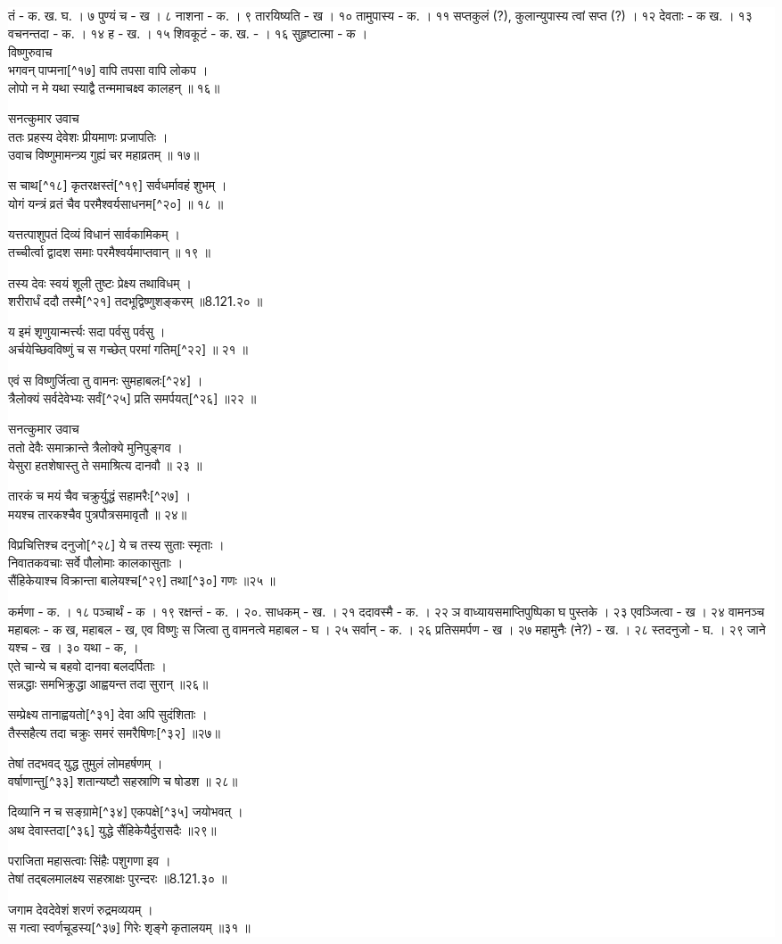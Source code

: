 तं - क. ख. घ. । ७ पुण्यं च - ख । ८ नाशना - क. । ९ तारयिष्यति - ख । १० तामुपास्य - क. । ११ सप्तकुलं (?), कुलान्युपास्य त्वां सप्त (?) । १२ देवताः - क ख. । १३ वचनन्तदा - क. । १४ ह - ख. । १५ शिवकूटं - क. ख. - । १६ सुहृष्टात्मा - क ।  
विष्णुरुवाच  
भगवन् पाप्मना[^१७] वापि तपसा वापि लोकप ।  
लोपो न मे यथा स्याद्वै तन्ममाचक्ष्व कालहन् ॥ १६॥

सनत्कुमार उवाच  
ततः प्रहस्य देवेशः प्रीयमाणः प्रजापतिः ।  
उवाच विष्णुमामन्त्र्य गुह्यं चर महाव्रतम् ॥ १७॥

स चाथ[^१८] कृतरक्षस्तं[^१९] सर्वधर्मावहं शुभम् ।  
योगं यन्त्रं व्रतं चैव परमैश्वर्यसाधनम[^२०] ॥ १८ ॥

यत्तत्पाशुपतं दिव्यं विधानं सार्वकामिकम् ।  
तच्चीर्त्वा द्वादश समाः परमैश्वर्यमाप्तवान् ॥ १९ ॥

तस्य देवः स्वयं शूली तुष्टः प्रेक्ष्य तथाविधम् ।  
शरीरार्धं ददौ तस्मै[^२१] तदभूद्विष्णुशङ्करम् ॥8.121.२० ॥

य इमं शृणुयान्मर्त्त्यः सदा पर्वसु पर्वसु ।  
अर्चयेच्छिवविष्णुं च स गच्छेत् परमां गतिम्[^२२] ॥ २१ ॥

एवं स विष्णुर्जित्वा तु वामनः सुमहाबलः[^२४] ।  
त्रैलोक्यं सर्वदेवेभ्यः सर्वं[^२५] प्रति समर्पयत्[^२६] ॥२२ ॥

सनत्कुमार उवाच  
ततो देवैः समाक्रान्ते त्रैलोक्ये मुनिपुङ्गव ।  
येसुरा हतशेषास्तु ते समाश्रित्य दानवौ ॥ २३ ॥

तारकं च मयं चैव चक्रुर्युद्धं सहामरैः[^२७] ।  
मयश्च तारकश्चैव पुत्रपौत्रसमावृतौ ॥ २४॥

विप्रचित्तिश्च दनुजो[^२८] ये च तस्य सुताः स्मृताः ।  
निवातकवचाः सर्वे पौलोमाः कालकासुताः ।  
सैंहिकेयाश्च विक्रान्ता बालेयश्च[^२९] तथा[^३०] गणः ॥२५ ॥

कर्मणा - क. । १८ पञ्चार्थं - क । १९ रक्षन्तं - क. । २०. साधकम् - ख. । २१ ददावस्मै - क. । २२ ञ वाध्यायसमाप्तिपुष्पिका घ पुस्तके । २३ एवञ्जित्वा - ख । २४ वामनञ्च महाबलः - क ख, महाबल - ख, एव विष्णुः स जित्वा तु वामनत्वे महाबल - घ । २५ सर्वान् - क. । २६ प्रतिसमर्पण - ख । २७ महामुनैः (ने?) - ख. । २८ स्तदनुजो - घ. । २९ जाने यश्च - ख । ३० यथा - क, ।  
एते चान्ये च बहवो दानवा बलदर्पिताः ।  
सन्नद्धाः समभिक्रुद्धा आह्वयन्त तदा सुरान् ॥२६॥

सम्प्रेक्ष्य तानाह्वयतो[^३१] देवा अपि सुदंशिताः ।  
तैस्सहैत्य तदा चक्रुः समरं समरैषिणः[^३२] ॥२७॥

तेषां तदभवद् युद्ध तुमुलं लोमहर्षणम् ।  
वर्षाणान्तु[^३३] शतान्यष्टौ सहस्राणि च षोडश ॥ २८॥

दिव्यानि न च सङ्ग्रामे[^३४] एकपक्षे[^३५] जयोभवत् ।  
अथ देवास्तदा[^३६] युद्धे सैंहिकेयैर्दुरासदैः ॥२९॥

पराजिता महासत्वाः सिंहैः पशुगणा इव ।  
तेषां तद्बलमालक्ष्य सहस्राक्षः पुरन्दरः ॥8.121.३० ॥

जगाम देवदेवेशं शरणं रुद्रमव्ययम् ।  
स गत्वा स्वर्णचूडस्य[^३७] गिरेः शृङ्गे कृतालयम् ॥३१ ॥
